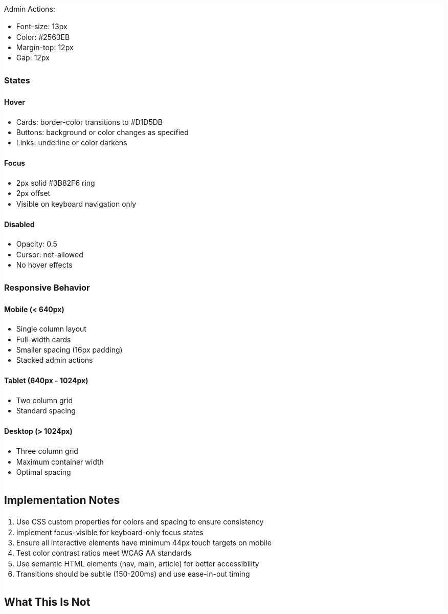 Admin Actions:
- Font-size: 13px
- Color: #2563EB
- Margin-top: 12px
- Gap: 12px

### States

#### Hover
- Cards: border-color transitions to #D1D5DB
- Buttons: background or color changes as specified
- Links: underline or color darkens

#### Focus
- 2px solid #3B82F6 ring
- 2px offset
- Visible on keyboard navigation only

#### Disabled
- Opacity: 0.5
- Cursor: not-allowed
- No hover effects

### Responsive Behavior

#### Mobile (< 640px)
- Single column layout
- Full-width cards
- Smaller spacing (16px padding)
- Stacked admin actions

#### Tablet (640px - 1024px)
- Two column grid
- Standard spacing

#### Desktop (> 1024px)
- Three column grid
- Maximum container width
- Optimal spacing

## Implementation Notes

1. Use CSS custom properties for colors and spacing to ensure consistency
2. Implement focus-visible for keyboard-only focus states
3. Ensure all interactive elements have minimum 44px touch targets on mobile
4. Test color contrast ratios meet WCAG AA standards
5. Use semantic HTML elements (nav, main, article) for better accessibility
6. Transitions should be subtle (150-200ms) and use ease-in-out timing

## What This Is Not
